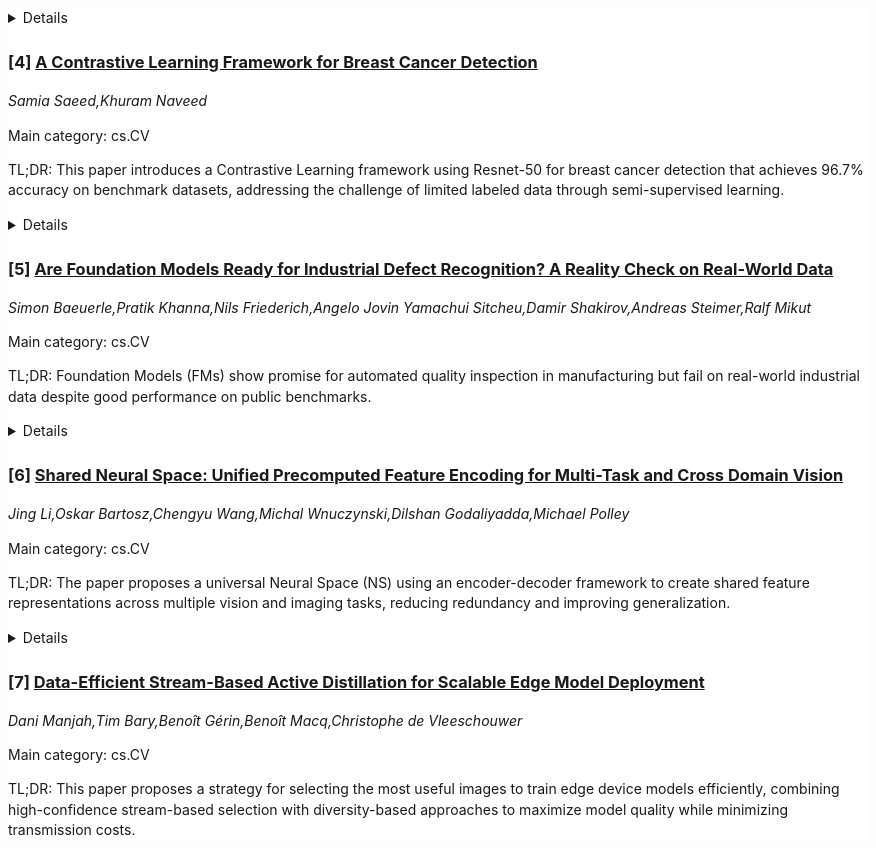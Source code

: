 
<details><summary>Details</summary></details>


### [4] [A Contrastive Learning Framework for Breast Cancer Detection](https://arxiv.org/abs/2509.20474)
*Samia Saeed,Khuram Naveed*

Main category: cs.CV

TL;DR: This paper introduces a Contrastive Learning framework using Resnet-50 for breast cancer detection that achieves 96.7% accuracy on benchmark datasets, addressing the challenge of limited labeled data through semi-supervised learning.


<details><summary>Details</summary></details>


### [5] [Are Foundation Models Ready for Industrial Defect Recognition? A Reality Check on Real-World Data](https://arxiv.org/abs/2509.20479)
*Simon Baeuerle,Pratik Khanna,Nils Friederich,Angelo Jovin Yamachui Sitcheu,Damir Shakirov,Andreas Steimer,Ralf Mikut*

Main category: cs.CV

TL;DR: Foundation Models (FMs) show promise for automated quality inspection in manufacturing but fail on real-world industrial data despite good performance on public benchmarks.


<details><summary>Details</summary></details>


### [6] [Shared Neural Space: Unified Precomputed Feature Encoding for Multi-Task and Cross Domain Vision](https://arxiv.org/abs/2509.20481)
*Jing Li,Oskar Bartosz,Chengyu Wang,Michal Wnuczynski,Dilshan Godaliyadda,Michael Polley*

Main category: cs.CV

TL;DR: The paper proposes a universal Neural Space (NS) using an encoder-decoder framework to create shared feature representations across multiple vision and imaging tasks, reducing redundancy and improving generalization.


<details><summary>Details</summary></details>


### [7] [Data-Efficient Stream-Based Active Distillation for Scalable Edge Model Deployment](https://arxiv.org/abs/2509.20484)
*Dani Manjah,Tim Bary,Benoît Gérin,Benoît Macq,Christophe de Vleeschouwer*

Main category: cs.CV

TL;DR: This paper proposes a strategy for selecting the most useful images to train edge device models efficiently, combining high-confidence stream-based selection with diversity-based approaches to maximize model quality while minimizing transmission costs.

